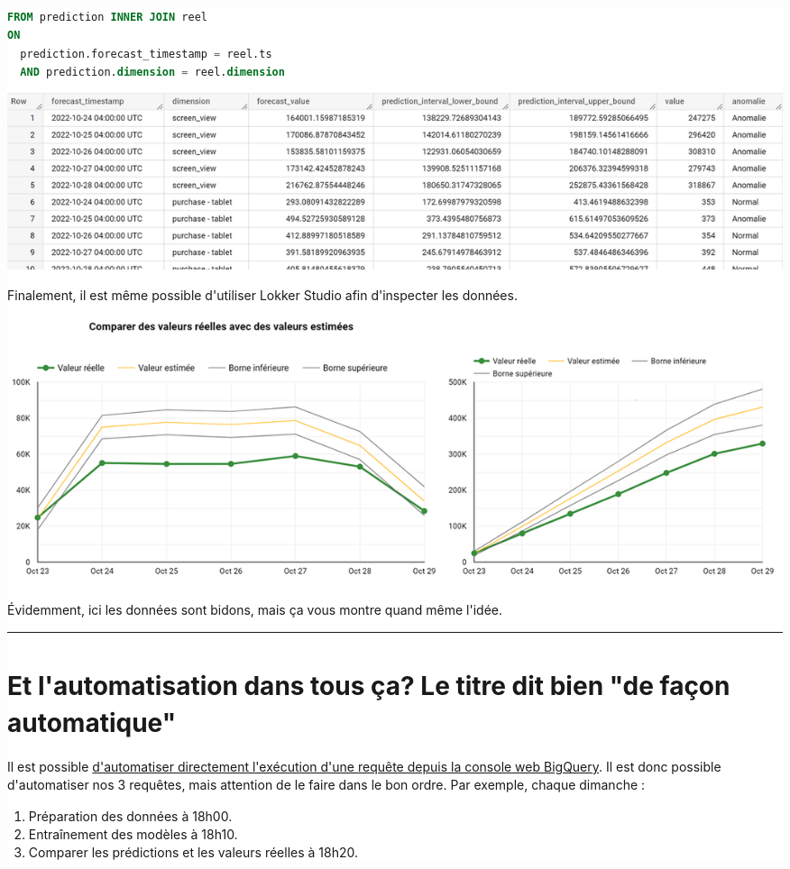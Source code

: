 ```sql
FROM prediction INNER JOIN reel
ON
  prediction.forecast_timestamp = reel.ts
  AND prediction.dimension = reel.dimension
```

![Exemple d'anomalies'](./img/anomalies.png "Exemple de détection d'anomalies")

Finalement, il est même possible d'utiliser Lokker Studio afin d'inspecter les données.

![Looker Studio'](./img/looker_studio.png "Looker Studio")

Évidemment, ici les données sont bidons, mais ça vous montre quand même l'idée.

---

# Et l'automatisation dans tous ça?  Le titre dit bien "de façon automatique"

Il est possible [d'automatiser directement l'exécution d'une requête depuis la console web BigQuery](https://cloud.google.com/bigquery/docs/scheduling-queries).  Il est donc possible d'automatiser nos 3 requêtes, mais attention de le faire dans le bon ordre.  Par exemple, chaque dimanche : 

1. Préparation des données à 18h00.
2. Entraînement des modèles à 18h10.
3. Comparer les prédictions et les valeurs réelles à 18h20.
